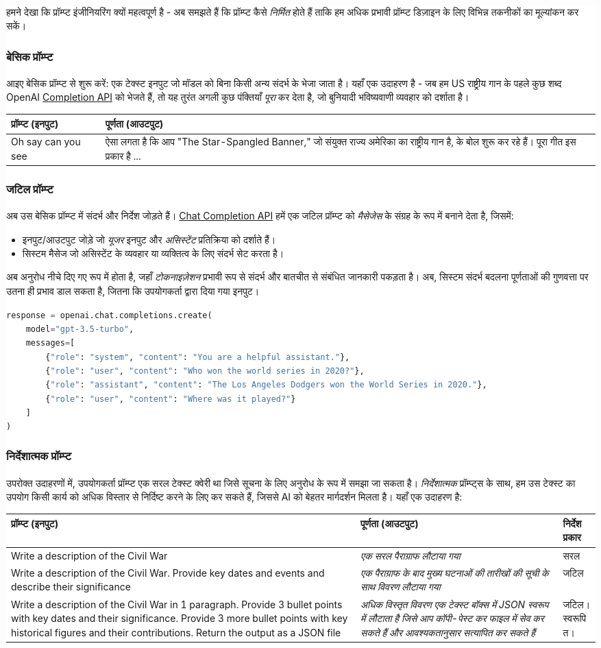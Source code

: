 हमने देखा कि प्रॉम्प्ट इंजीनियरिंग क्यों महत्वपूर्ण है - अब समझते हैं कि प्रॉम्प्ट कैसे _निर्मित_ होते हैं ताकि हम अधिक प्रभावी प्रॉम्प्ट डिज़ाइन के लिए विभिन्न तकनीकों का मूल्यांकन कर सकें।

### बेसिक प्रॉम्प्ट

आइए बेसिक प्रॉम्प्ट से शुरू करें: एक टेक्स्ट इनपुट जो मॉडल को बिना किसी अन्य संदर्भ के भेजा जाता है। यहाँ एक उदाहरण है - जब हम US राष्ट्रीय गान के पहले कुछ शब्द OpenAI [Completion API](https://platform.openai.com/docs/api-reference/completions?WT.mc_id=academic-105485-koreyst) को भेजते हैं, तो यह तुरंत अगली कुछ पंक्तियाँ _पूरा_ कर देता है, जो बुनियादी भविष्यवाणी व्यवहार को दर्शाता है।

| प्रॉम्प्ट (इनपुट)     | पूर्णता (आउटपुट)                                                                                                                        |
| :----------------- | :----------------------------------------------------------------------------------------------------------------------------------------- |
| Oh say can you see | ऐसा लगता है कि आप "The Star-Spangled Banner," जो संयुक्त राज्य अमेरिका का राष्ट्रीय गान है, के बोल शुरू कर रहे हैं। पूरा गीत इस प्रकार है ... |

### जटिल प्रॉम्प्ट

अब उस बेसिक प्रॉम्प्ट में संदर्भ और निर्देश जोड़ते हैं। [Chat Completion API](https://learn.microsoft.com/azure/ai-services/openai/how-to/chatgpt?WT.mc_id=academic-105485-koreyst) हमें एक जटिल प्रॉम्प्ट को _मैसेजेस_ के संग्रह के रूप में बनाने देता है, जिसमें:

- इनपुट/आउटपुट जोड़े जो _यूजर_ इनपुट और _असिस्टेंट_ प्रतिक्रिया को दर्शाते हैं।
- सिस्टम मैसेज जो असिस्टेंट के व्यवहार या व्यक्तित्व के लिए संदर्भ सेट करता है।

अब अनुरोध नीचे दिए गए रूप में होता है, जहाँ _टोकनाइज़ेशन_ प्रभावी रूप से संदर्भ और बातचीत से संबंधित जानकारी पकड़ता है। अब, सिस्टम संदर्भ बदलना पूर्णताओं की गुणवत्ता पर उतना ही प्रभाव डाल सकता है, जितना कि उपयोगकर्ता द्वारा दिया गया इनपुट।

```python
response = openai.chat.completions.create(
    model="gpt-3.5-turbo",
    messages=[
        {"role": "system", "content": "You are a helpful assistant."},
        {"role": "user", "content": "Who won the world series in 2020?"},
        {"role": "assistant", "content": "The Los Angeles Dodgers won the World Series in 2020."},
        {"role": "user", "content": "Where was it played?"}
    ]
)
```

### निर्देशात्मक प्रॉम्प्ट

उपरोक्त उदाहरणों में, उपयोगकर्ता प्रॉम्प्ट एक सरल टेक्स्ट क्वेरी था जिसे सूचना के लिए अनुरोध के रूप में समझा जा सकता है। _निर्देशात्मक_ प्रॉम्प्ट्स के साथ, हम उस टेक्स्ट का उपयोग किसी कार्य को अधिक विस्तार से निर्दिष्ट करने के लिए कर सकते हैं, जिससे AI को बेहतर मार्गदर्शन मिलता है। यहाँ एक उदाहरण है:

| प्रॉम्प्ट (इनपुट)                                                                                                                                                                                                                         | पूर्णता (आउटपुट)                                                                                                        | निर्देश प्रकार    |
| :------------------------------------------------------------------------------------------------------------------------------------------------------------------------------------------------------------------------------------- | :------------------------------------------------------------------------------------------------------------------------- | :------------------ |
| Write a description of the Civil War                                                                                                                                                                                                   | _एक सरल पैराग्राफ लौटाया गया_                                                                                              | सरल              |
| Write a description of the Civil War. Provide key dates and events and describe their significance                                                                                                                                     | _एक पैराग्राफ के बाद मुख्य घटनाओं की तारीखों की सूची के साथ विवरण लौटाया गया_                                             | जटिल             |
| Write a description of the Civil War in 1 paragraph. Provide 3 bullet points with key dates and their significance. Provide 3 more bullet points with key historical figures and their contributions. Return the output as a JSON file | _अधिक विस्तृत विवरण एक टेक्स्ट बॉक्स में JSON स्वरूप में लौटाता है जिसे आप कॉपी-पेस्ट कर फाइल में सेव कर सकते हैं और आवश्यकतानुसार सत्यापित कर सकते हैं_ | जटिल। स्वरूपित। |
